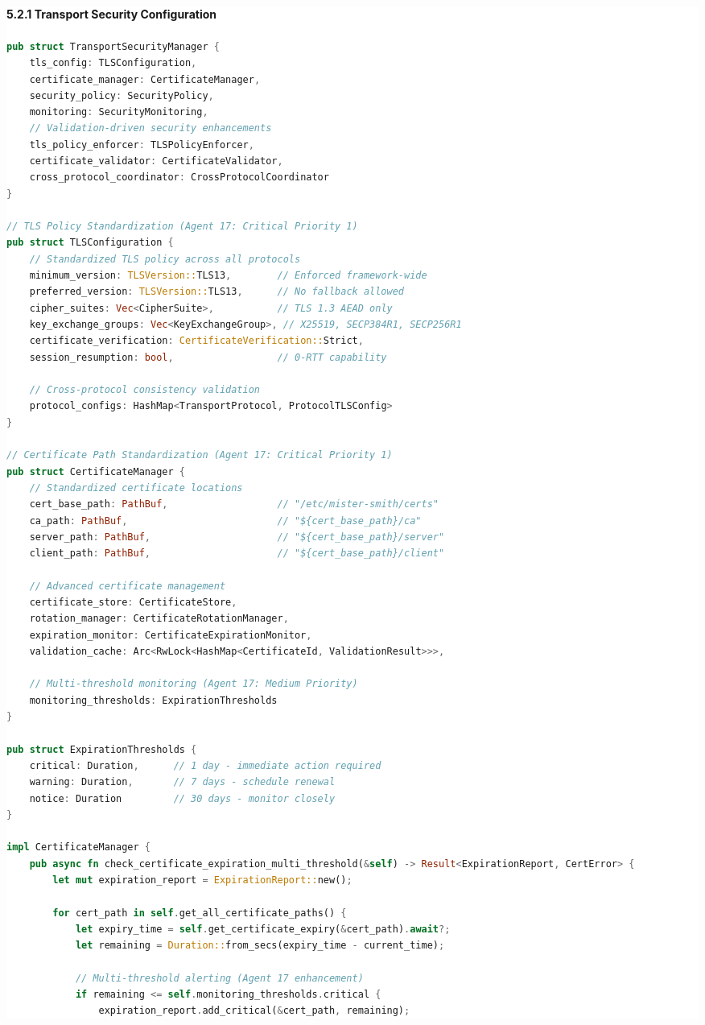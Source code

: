 #### 5.2.1 Transport Security Configuration

```rust
pub struct TransportSecurityManager {
    tls_config: TLSConfiguration,
    certificate_manager: CertificateManager,
    security_policy: SecurityPolicy,
    monitoring: SecurityMonitoring,
    // Validation-driven security enhancements
    tls_policy_enforcer: TLSPolicyEnforcer,
    certificate_validator: CertificateValidator,
    cross_protocol_coordinator: CrossProtocolCoordinator
}

// TLS Policy Standardization (Agent 17: Critical Priority 1)
pub struct TLSConfiguration {
    // Standardized TLS policy across all protocols
    minimum_version: TLSVersion::TLS13,        // Enforced framework-wide
    preferred_version: TLSVersion::TLS13,      // No fallback allowed
    cipher_suites: Vec<CipherSuite>,           // TLS 1.3 AEAD only
    key_exchange_groups: Vec<KeyExchangeGroup>, // X25519, SECP384R1, SECP256R1
    certificate_verification: CertificateVerification::Strict,
    session_resumption: bool,                  // 0-RTT capability
    
    // Cross-protocol consistency validation
    protocol_configs: HashMap<TransportProtocol, ProtocolTLSConfig>
}

// Certificate Path Standardization (Agent 17: Critical Priority 1)
pub struct CertificateManager {
    // Standardized certificate locations
    cert_base_path: PathBuf,                   // "/etc/mister-smith/certs"
    ca_path: PathBuf,                          // "${cert_base_path}/ca"
    server_path: PathBuf,                      // "${cert_base_path}/server" 
    client_path: PathBuf,                      // "${cert_base_path}/client"
    
    // Advanced certificate management
    certificate_store: CertificateStore,
    rotation_manager: CertificateRotationManager,
    expiration_monitor: CertificateExpirationMonitor,
    validation_cache: Arc<RwLock<HashMap<CertificateId, ValidationResult>>>,
    
    // Multi-threshold monitoring (Agent 17: Medium Priority)
    monitoring_thresholds: ExpirationThresholds
}

pub struct ExpirationThresholds {
    critical: Duration,      // 1 day - immediate action required
    warning: Duration,       // 7 days - schedule renewal
    notice: Duration         // 30 days - monitor closely
}

impl CertificateManager {
    pub async fn check_certificate_expiration_multi_threshold(&self) -> Result<ExpirationReport, CertError> {
        let mut expiration_report = ExpirationReport::new();
        
        for cert_path in self.get_all_certificate_paths() {
            let expiry_time = self.get_certificate_expiry(&cert_path).await?;
            let remaining = Duration::from_secs(expiry_time - current_time);
            
            // Multi-threshold alerting (Agent 17 enhancement)
            if remaining <= self.monitoring_thresholds.critical {
                expiration_report.add_critical(&cert_path, remaining);
```